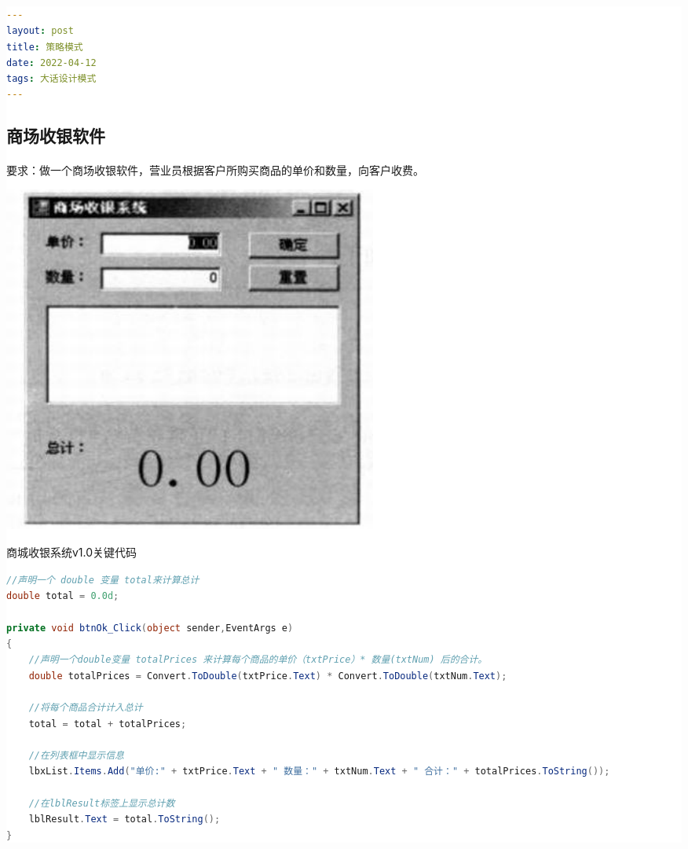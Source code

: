 ```yaml
---
layout: post
title: 策略模式
date: 2022-04-12
tags: 大话设计模式
---
```


## 商场收银软件

要求：做一个商场收银软件，营业员根据客户所购买商品的单价和数量，向客户收费。

![](/images/slary/slary1.png)

商城收银系统v1.0关键代码

```c#
//声明一个 double 变量 total来计算总计
double total = 0.0d;

private void btnOk_Click(object sender,EventArgs e)
{
    //声明一个double变量 totalPrices 来计算每个商品的单价（txtPrice）* 数量(txtNum) 后的合计。
    double totalPrices = Convert.ToDouble(txtPrice.Text) * Convert.ToDouble(txtNum.Text);

    //将每个商品合计计入总计
    total = total + totalPrices;

    //在列表框中显示信息
    lbxList.Items.Add("单价:" + txtPrice.Text + " 数量：" + txtNum.Text + " 合计：" + totalPrices.ToString());

    //在lblResult标签上显示总计数
    lblResult.Text = total.ToString();
}
```

